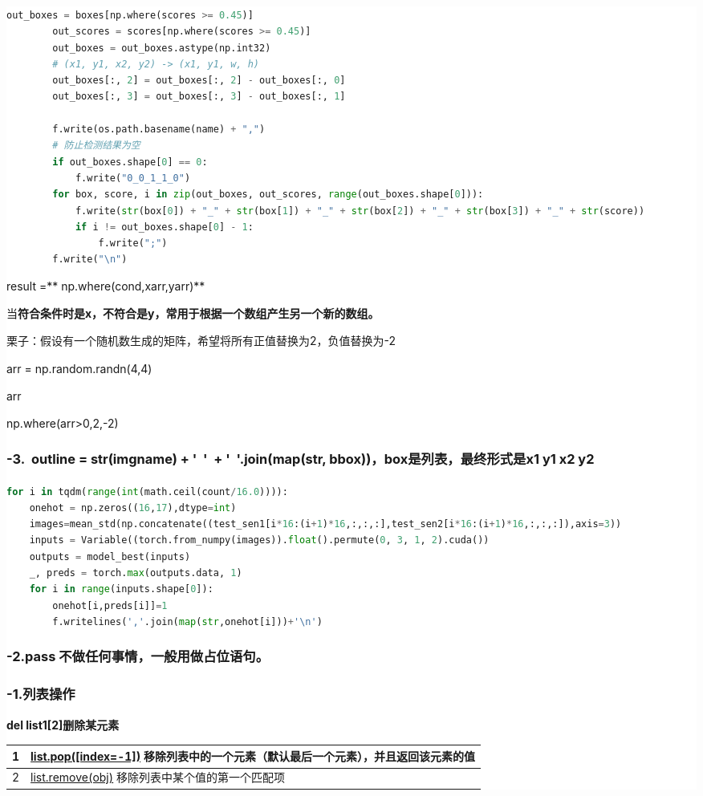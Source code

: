 ```python
out_boxes = boxes[np.where(scores >= 0.45)]
        out_scores = scores[np.where(scores >= 0.45)]
        out_boxes = out_boxes.astype(np.int32)
        # (x1, y1, x2, y2) -> (x1, y1, w, h)
        out_boxes[:, 2] = out_boxes[:, 2] - out_boxes[:, 0]
        out_boxes[:, 3] = out_boxes[:, 3] - out_boxes[:, 1]

        f.write(os.path.basename(name) + ",")
        # 防止检测结果为空
        if out_boxes.shape[0] == 0:
            f.write("0_0_1_1_0")
        for box, score, i in zip(out_boxes, out_scores, range(out_boxes.shape[0])):
            f.write(str(box[0]) + "_" + str(box[1]) + "_" + str(box[2]) + "_" + str(box[3]) + "_" + str(score))
            if i != out_boxes.shape[0] - 1:
                f.write(";")
        f.write("\n")
```

result =** np.where(cond,xarr,yarr)**

当**符合条件时是x，不符合是y，常用于根据一个数组产生另一个新的数组。**

栗子：假设有一个随机数生成的矩阵，希望将所有正值替换为2，负值替换为-2

arr = np.random.randn(4,4)

arr

np.where(arr>0,2,-2)

### **-3.  outline = str(imgname) + '  '  + '  '.join(map(str, bbox))，box是列表，最终形式是x1 y1 x2 y2**

```python
for i in tqdm(range(int(math.ceil(count/16.0)))):
    onehot = np.zeros((16,17),dtype=int)
    images=mean_std(np.concatenate((test_sen1[i*16:(i+1)*16,:,:,:],test_sen2[i*16:(i+1)*16,:,:,:]),axis=3))
    inputs = Variable((torch.from_numpy(images)).float().permute(0, 3, 1, 2).cuda())
    outputs = model_best(inputs)
    _, preds = torch.max(outputs.data, 1)
    for i in range(inputs.shape[0]):
        onehot[i,preds[i]]=1
        f.writelines(','.join(map(str,onehot[i]))+'\n')
```

### **-2.pass 不做任何事情，一般用做占位语句。**

### **-1.列表操作**

**del list1[2]删除某元素**


|1|[list.pop([index=-1])](http://www.runoob.com/python/att-list-pop.html)			移除列表中的一个元素（默认最后一个元素），并且返回该元素的值|
|----|----|
|2|[list.remove(obj)](http://www.runoob.com/python/att-list-remove.html)			移除列表中某个值的第一个匹配项|
